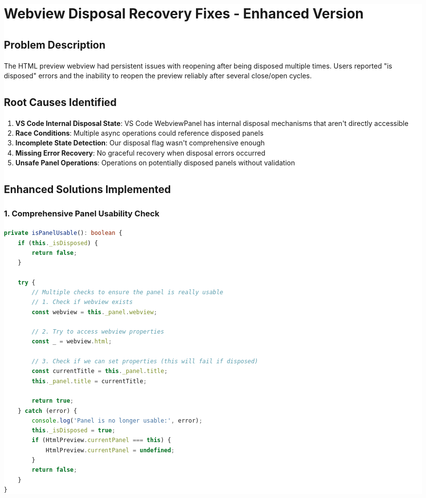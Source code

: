 # Webview Disposal Recovery Fixes - Enhanced Version

## Problem Description

The HTML preview webview had persistent issues with reopening after being disposed multiple times. Users reported "is disposed" errors and the inability to reopen the preview reliably after several close/open cycles.

## Root Causes Identified

1. **VS Code Internal Disposal State**: VS Code WebviewPanel has internal disposal mechanisms that aren't directly accessible
2. **Race Conditions**: Multiple async operations could reference disposed panels
3. **Incomplete State Detection**: Our disposal flag wasn't comprehensive enough
4. **Missing Error Recovery**: No graceful recovery when disposal errors occurred
5. **Unsafe Panel Operations**: Operations on potentially disposed panels without validation

## Enhanced Solutions Implemented

### 1. Comprehensive Panel Usability Check

```typescript
private isPanelUsable(): boolean {
    if (this._isDisposed) {
        return false;
    }

    try {
        // Multiple checks to ensure the panel is really usable
        // 1. Check if webview exists
        const webview = this._panel.webview;
        
        // 2. Try to access webview properties
        const _ = webview.html;
        
        // 3. Check if we can set properties (this will fail if disposed)
        const currentTitle = this._panel.title;
        this._panel.title = currentTitle;
        
        return true;
    } catch (error) {
        console.log('Panel is no longer usable:', error);
        this._isDisposed = true;
        if (HtmlPreview.currentPanel === this) {
            HtmlPreview.currentPanel = undefined;
        }
        return false;
    }
}
```
